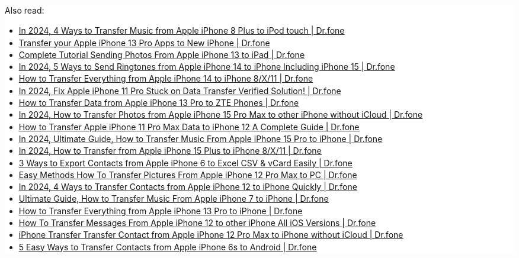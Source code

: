 




<span class="atpl-alsoreadstyle">Also read:</span>
<div><ul>
<li><a href="https://iphone-transfer.techidaily.com/in-2024-4-ways-to-transfer-music-from-apple-iphone-8-plus-to-ipod-touch-drfone-by-drfone-transfer-from-ios/"><u>In 2024, 4 Ways to Transfer Music from Apple iPhone 8 Plus to iPod touch | Dr.fone</u></a></li>
<li><a href="https://iphone-transfer.techidaily.com/transfer-your-apple-iphone-13-pro-apps-to-new-iphone-drfone-by-drfone-transfer-from-ios/"><u>Transfer your Apple iPhone 13 Pro Apps to New iPhone | Dr.fone</u></a></li>
<li><a href="https://iphone-transfer.techidaily.com/complete-tutorial-sending-photos-from-apple-iphone-13-to-ipad-drfone-by-drfone-transfer-from-ios/"><u>Complete Tutorial Sending Photos From Apple iPhone 13 to iPad | Dr.fone</u></a></li>
<li><a href="https://iphone-transfer.techidaily.com/in-2024-5-ways-to-send-ringtones-from-apple-iphone-14-to-iphone-including-iphone-15-drfone-by-drfone-transfer-from-ios/"><u>In 2024, 5 Ways to Send Ringtones from Apple iPhone 14 to iPhone Including iPhone 15 | Dr.fone</u></a></li>
<li><a href="https://iphone-transfer.techidaily.com/how-to-transfer-everything-from-apple-iphone-14-to-iphone-8x11-drfone-by-drfone-transfer-from-ios/"><u>How to Transfer Everything from Apple iPhone 14 to iPhone 8/X/11 | Dr.fone</u></a></li>
<li><a href="https://iphone-transfer.techidaily.com/in-2024-fix-apple-iphone-11-pro-stuck-on-data-transfer-verified-solution-drfone-by-drfone-transfer-from-ios/"><u>In 2024, Fix Apple iPhone 11 Pro Stuck on Data Transfer Verified Solution! | Dr.fone</u></a></li>
<li><a href="https://iphone-transfer.techidaily.com/how-to-transfer-data-from-apple-iphone-13-pro-to-zte-phones-drfone-by-drfone-transfer-from-ios/"><u>How to Transfer Data from Apple iPhone 13 Pro to ZTE Phones | Dr.fone</u></a></li>
<li><a href="https://iphone-transfer.techidaily.com/in-2024-how-to-transfer-photos-from-apple-iphone-15-pro-max-to-other-iphone-without-icloud-drfone-by-drfone-transfer-from-ios/"><u>In 2024, How to Transfer Photos from Apple iPhone 15 Pro Max to other iPhone without iCloud | Dr.fone</u></a></li>
<li><a href="https://iphone-transfer.techidaily.com/how-to-transfer-apple-iphone-11-pro-max-data-to-iphone-12-a-complete-guide-drfone-by-drfone-transfer-from-ios/"><u>How to Transfer Apple iPhone 11 Pro Max Data to iPhone 12 A Complete Guide | Dr.fone</u></a></li>
<li><a href="https://iphone-transfer.techidaily.com/in-2024-ultimate-guide-how-to-transfer-music-from-apple-iphone-15-pro-to-iphone-drfone-by-drfone-transfer-from-ios/"><u>In 2024, Ultimate Guide, How to Transfer Music From Apple iPhone 15 Pro to iPhone | Dr.fone</u></a></li>
<li><a href="https://iphone-transfer.techidaily.com/in-2024-how-to-transfer-from-apple-iphone-15-plus-to-iphone-8x11-drfone-by-drfone-transfer-from-ios/"><u>In 2024, How to Transfer from Apple iPhone 15 Plus to iPhone 8/X/11 | Dr.fone</u></a></li>
<li><a href="https://iphone-transfer.techidaily.com/3-ways-to-export-contacts-from-apple-iphone-6-to-excel-csv-and-vcard-easily-drfone-by-drfone-transfer-from-ios/"><u>3 Ways to Export Contacts from Apple iPhone 6 to Excel CSV & vCard Easily | Dr.fone</u></a></li>
<li><a href="https://iphone-transfer.techidaily.com/easy-methods-how-to-transfer-pictures-from-apple-iphone-12-pro-max-to-pc-drfone-by-drfone-transfer-from-ios/"><u>Easy Methods How To Transfer Pictures From Apple iPhone 12 Pro Max to PC | Dr.fone</u></a></li>
<li><a href="https://iphone-transfer.techidaily.com/in-2024-4-ways-to-transfer-contacts-from-apple-iphone-12-to-iphone-quickly-drfone-by-drfone-transfer-from-ios/"><u>In 2024, 4 Ways to Transfer Contacts from Apple iPhone 12 to iPhone Quickly | Dr.fone</u></a></li>
<li><a href="https://iphone-transfer.techidaily.com/ultimate-guide-how-to-transfer-music-from-apple-iphone-7-to-iphone-drfone-by-drfone-transfer-from-ios/"><u>Ultimate Guide, How to Transfer Music From Apple iPhone 7 to iPhone | Dr.fone</u></a></li>
<li><a href="https://iphone-transfer.techidaily.com/how-to-transfer-everything-from-apple-iphone-13-pro-to-iphone-drfone-by-drfone-transfer-from-ios/"><u>How to Transfer Everything from Apple iPhone 13 Pro to iPhone | Dr.fone</u></a></li>
<li><a href="https://iphone-transfer.techidaily.com/how-to-transfer-messages-from-apple-iphone-12-to-other-iphone-all-ios-versions-drfone-by-drfone-transfer-from-ios/"><u>How To Transfer Messages From Apple iPhone 12 to other iPhone All iOS Versions | Dr.fone</u></a></li>
<li><a href="https://iphone-transfer.techidaily.com/iphone-transfer-transfer-contact-from-apple-iphone-12-pro-max-to-iphone-without-icloud-drfone-by-drfone-transfer-from-ios/"><u>iPhone Transfer Transfer Contact from Apple iPhone 12 Pro Max to iPhone without iCloud | Dr.fone</u></a></li>
<li><a href="https://iphone-transfer.techidaily.com/5-easy-ways-to-transfer-contacts-from-apple-iphone-6s-to-android-drfone-by-drfone-transfer-from-ios/"><u>5 Easy Ways to Transfer Contacts from Apple iPhone 6s to Android | Dr.fone</u></a></li>